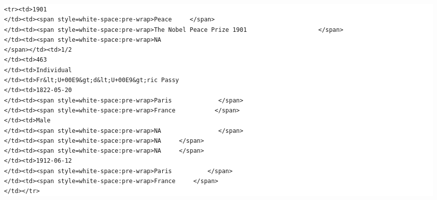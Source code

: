 	<tr><td>1901                                                                                                                                                                                                                                                                                      </td><td><span style=white-space:pre-wrap>Peace     </span>                                                                                                                                                                                                                                        </td><td><span style=white-space:pre-wrap>The Nobel Peace Prize 1901                    </span>                                                                                                                                                                                                    </td><td><span style=white-space:pre-wrap>NA                                                                                                                                                                                                                                                </span></td><td>1/2                                                                                                                                                                                                                                                                                       </td><td>463                                                                                                                                                                                                                                                                                       </td><td>Individual                                                                                                                                                                                                                                                                                </td><td>Fr&lt;U+00E9&gt;d&lt;U+00E9&gt;ric Passy                                                                                                                                                                                                                                                  </td><td>1822-05-20                                                                                                                                                                                                                                                                                </td><td><span style=white-space:pre-wrap>Paris             </span>                                                                                                                                                                                                                                </td><td><span style=white-space:pre-wrap>France           </span>                                                                                                                                                                                                                                 </td><td>Male                                                                                                                                                                                                                                                                                      </td><td><span style=white-space:pre-wrap>NA                </span>                                                                                                                                                                                                                                </td><td><span style=white-space:pre-wrap>NA     </span>                                                                                                                                                                                                                                           </td><td><span style=white-space:pre-wrap>NA     </span>                                                                                                                                                                                                                                           </td><td>1912-06-12                                                                                                                                                                                                                                                                                </td><td><span style=white-space:pre-wrap>Paris          </span>                                                                                                                                                                                                                                   </td><td><span style=white-space:pre-wrap>France     </span>                                                                                                                                                                                                                                       </td></tr>
